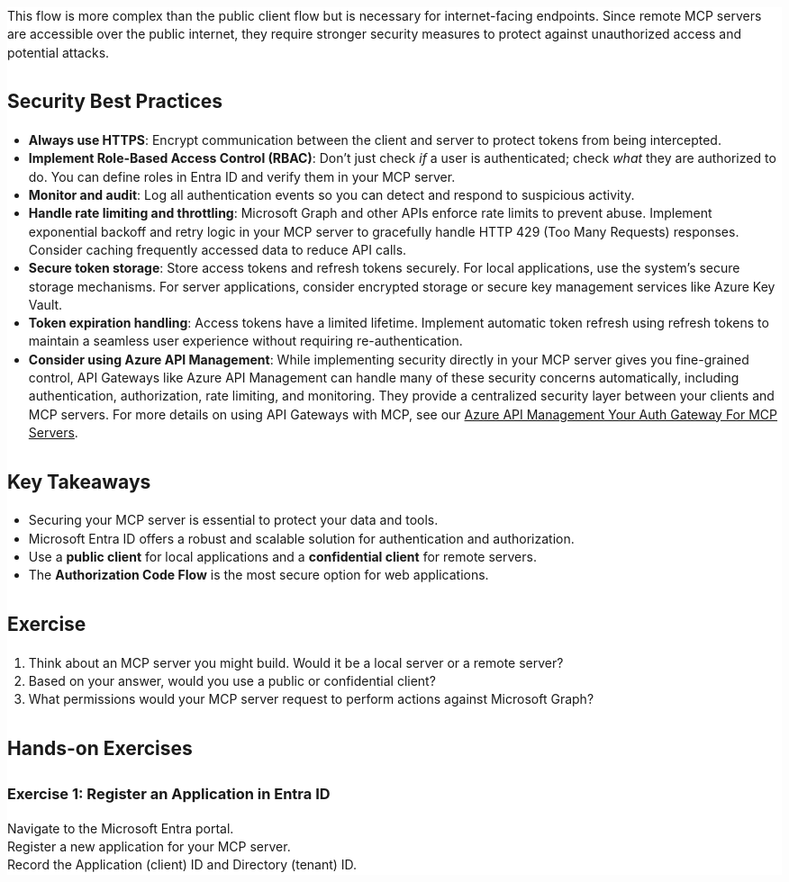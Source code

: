 This flow is more complex than the public client flow but is necessary for internet-facing endpoints. Since remote MCP servers are accessible over the public internet, they require stronger security measures to protect against unauthorized access and potential attacks.


## Security Best Practices

- **Always use HTTPS**: Encrypt communication between the client and server to protect tokens from being intercepted.  
- **Implement Role-Based Access Control (RBAC)**: Don’t just check *if* a user is authenticated; check *what* they are authorized to do. You can define roles in Entra ID and verify them in your MCP server.  
- **Monitor and audit**: Log all authentication events so you can detect and respond to suspicious activity.  
- **Handle rate limiting and throttling**: Microsoft Graph and other APIs enforce rate limits to prevent abuse. Implement exponential backoff and retry logic in your MCP server to gracefully handle HTTP 429 (Too Many Requests) responses. Consider caching frequently accessed data to reduce API calls.  
- **Secure token storage**: Store access tokens and refresh tokens securely. For local applications, use the system’s secure storage mechanisms. For server applications, consider encrypted storage or secure key management services like Azure Key Vault.  
- **Token expiration handling**: Access tokens have a limited lifetime. Implement automatic token refresh using refresh tokens to maintain a seamless user experience without requiring re-authentication.  
- **Consider using Azure API Management**: While implementing security directly in your MCP server gives you fine-grained control, API Gateways like Azure API Management can handle many of these security concerns automatically, including authentication, authorization, rate limiting, and monitoring. They provide a centralized security layer between your clients and MCP servers. For more details on using API Gateways with MCP, see our [Azure API Management Your Auth Gateway For MCP Servers](https://techcommunity.microsoft.com/blog/integrationsonazureblog/azure-api-management-your-auth-gateway-for-mcp-servers/4402690).


## Key Takeaways

- Securing your MCP server is essential to protect your data and tools.  
- Microsoft Entra ID offers a robust and scalable solution for authentication and authorization.  
- Use a **public client** for local applications and a **confidential client** for remote servers.  
- The **Authorization Code Flow** is the most secure option for web applications.


## Exercise

1. Think about an MCP server you might build. Would it be a local server or a remote server?  
2. Based on your answer, would you use a public or confidential client?  
3. What permissions would your MCP server request to perform actions against Microsoft Graph?


## Hands-on Exercises

### Exercise 1: Register an Application in Entra ID  
Navigate to the Microsoft Entra portal.  
Register a new application for your MCP server.  
Record the Application (client) ID and Directory (tenant) ID.

